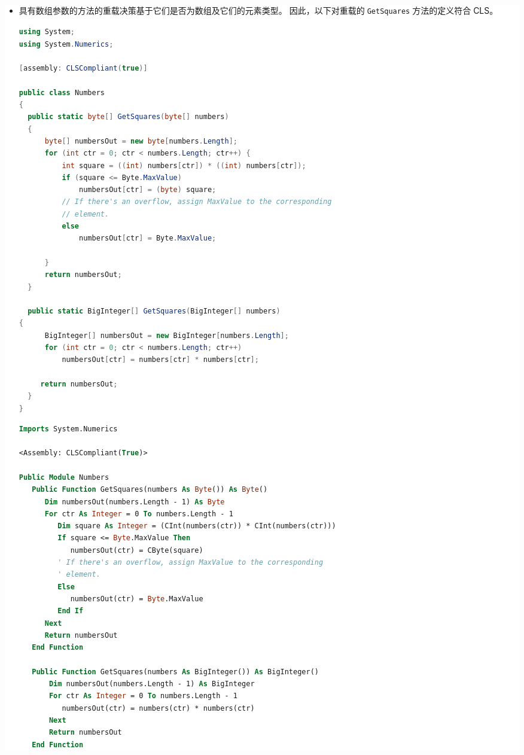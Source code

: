 * 具有数组参数的方法的重载决策基于它们是否为数组及它们的元素类型。 因此，以下对重载的 `GetSquares` 方法的定义符合 CLS。

  ```csharp
  using System;
  using System.Numerics;

  [assembly: CLSCompliant(true)]

  public class Numbers
  {
    public static byte[] GetSquares(byte[] numbers)
    {
        byte[] numbersOut = new byte[numbers.Length];
        for (int ctr = 0; ctr < numbers.Length; ctr++) {
            int square = ((int) numbers[ctr]) * ((int) numbers[ctr]);
            if (square <= Byte.MaxValue)
                numbersOut[ctr] = (byte) square;
            // If there's an overflow, assign MaxValue to the corresponding
            // element.
            else
                numbersOut[ctr] = Byte.MaxValue;

        }
        return numbersOut;
    }

    public static BigInteger[] GetSquares(BigInteger[] numbers)
  {
        BigInteger[] numbersOut = new BigInteger[numbers.Length];
        for (int ctr = 0; ctr < numbers.Length; ctr++)
            numbersOut[ctr] = numbers[ctr] * numbers[ctr];

       return numbersOut;
    }
  }
  ```

  ```vb
  Imports System.Numerics

  <Assembly: CLSCompliant(True)>

  Public Module Numbers
     Public Function GetSquares(numbers As Byte()) As Byte()
        Dim numbersOut(numbers.Length - 1) As Byte
        For ctr As Integer = 0 To numbers.Length - 1
           Dim square As Integer = (CInt(numbers(ctr)) * CInt(numbers(ctr)))
           If square <= Byte.MaxValue Then
              numbersOut(ctr) = CByte(square)
           ' If there's an overflow, assign MaxValue to the corresponding
           ' element.
           Else
              numbersOut(ctr) = Byte.MaxValue
           End If
        Next
        Return numbersOut
     End Function

     Public Function GetSquares(numbers As BigInteger()) As BigInteger()
         Dim numbersOut(numbers.Length - 1) As BigInteger
         For ctr As Integer = 0 To numbers.Length - 1
            numbersOut(ctr) = numbers(ctr) * numbers(ctr)
         Next
         Return numbersOut
     End Function
  ```